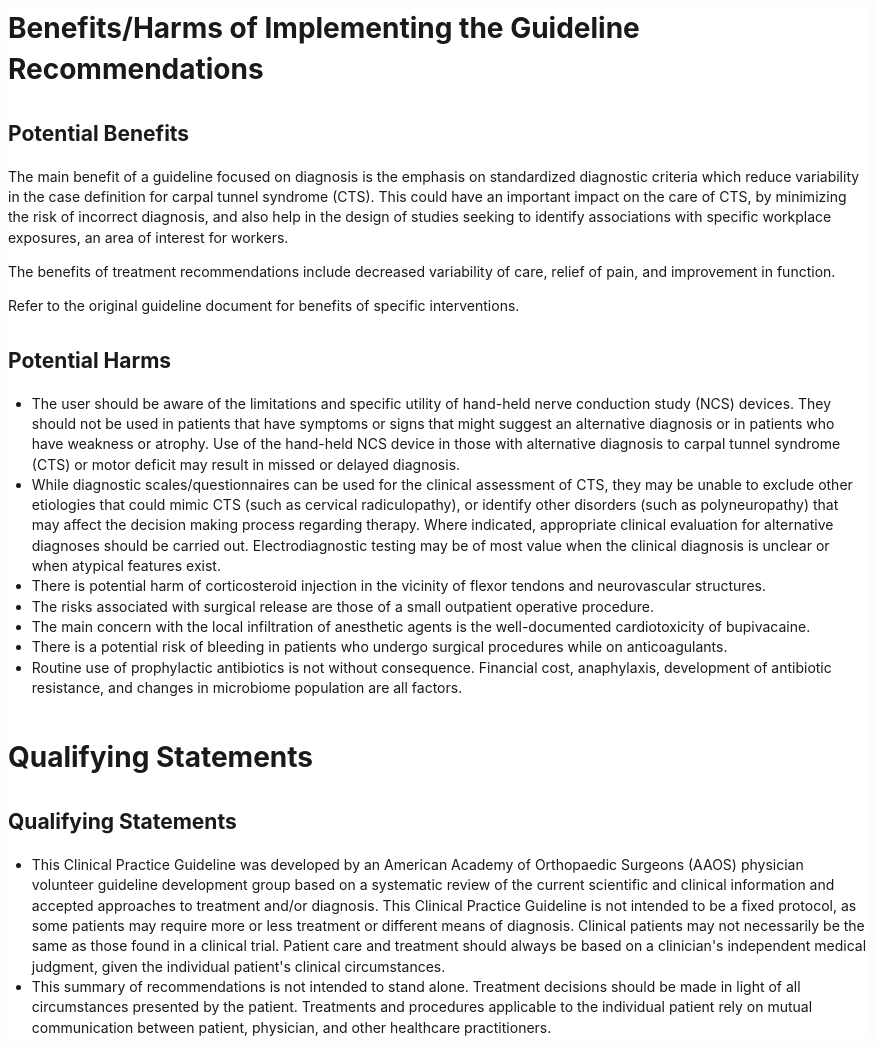 # Benefits/Harms of Implementing the Guideline Recommendations

## Potential Benefits



The main benefit of a guideline focused on diagnosis is the emphasis on standardized diagnostic criteria which reduce variability in the case definition for carpal tunnel syndrome (CTS). This could have an important impact on the care of CTS, by minimizing the risk of incorrect diagnosis, and also help in the design of studies seeking to identify associations with specific workplace exposures, an area of interest for workers.

The benefits of treatment recommendations include decreased variability of care, relief of pain, and improvement in function.

Refer to the original guideline document for benefits of specific interventions.

## Potential Harms



  * The user should be aware of the limitations and specific utility of hand-held nerve conduction study (NCS) devices. They should not be used in patients that have symptoms or signs that might suggest an alternative diagnosis or in patients who have weakness or atrophy. Use of the hand-held NCS device in those with alternative diagnosis to carpal tunnel syndrome (CTS) or motor deficit may result in missed or delayed diagnosis. 
  * While diagnostic scales/questionnaires can be used for the clinical assessment of CTS, they may be unable to exclude other etiologies that could mimic CTS (such as cervical radiculopathy), or identify other disorders (such as polyneuropathy) that may affect the decision making process regarding therapy. Where indicated, appropriate clinical evaluation for alternative diagnoses should be carried out. Electrodiagnostic testing may be of most value when the clinical diagnosis is unclear or when atypical features exist. 
  * There is potential harm of corticosteroid injection in the vicinity of flexor tendons and neurovascular structures. 
  * The risks associated with surgical release are those of a small outpatient operative procedure. 
  * The main concern with the local infiltration of anesthetic agents is the well-documented cardiotoxicity of bupivacaine. 
  * There is a potential risk of bleeding in patients who undergo surgical procedures while on anticoagulants. 
  * Routine use of prophylactic antibiotics is not without consequence. Financial cost, anaphylaxis, development of antibiotic resistance, and changes in microbiome population are all factors. 



# Qualifying Statements

## Qualifying Statements


  * This Clinical Practice Guideline was developed by an American Academy of Orthopaedic Surgeons (AAOS) physician volunteer guideline development group based on a systematic review of the current scientific and clinical information and accepted approaches to treatment and/or diagnosis. This Clinical Practice Guideline is not intended to be a fixed protocol, as some patients may require more or less treatment or different means of diagnosis. Clinical patients may not necessarily be the same as those found in a clinical trial. Patient care and treatment should always be based on a clinician's independent medical judgment, given the individual patient's clinical circumstances. 
  * This summary of recommendations is not intended to stand alone. Treatment decisions should be made in light of all circumstances presented by the patient. Treatments and procedures applicable to the individual patient rely on mutual communication between patient, physician, and other healthcare practitioners. 